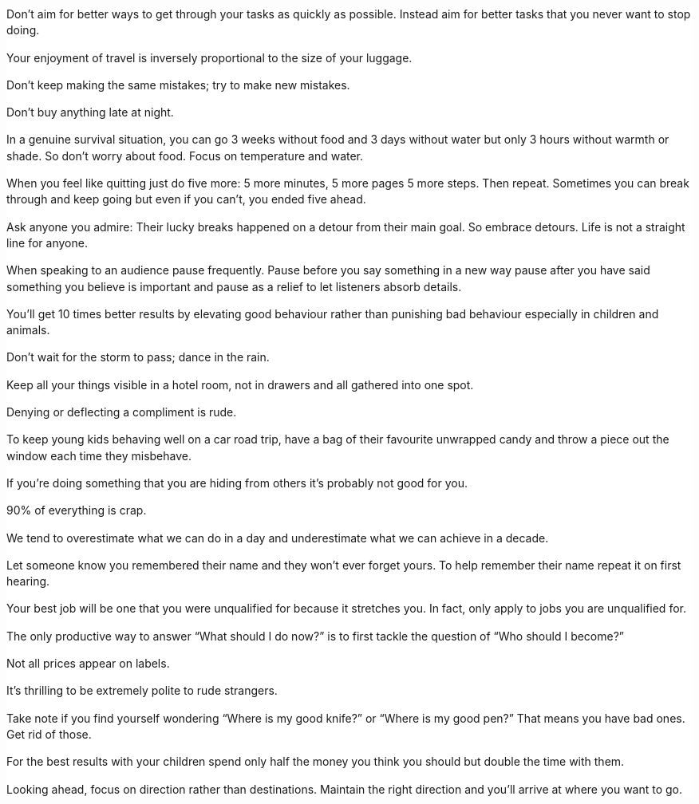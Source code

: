 Don’t aim for better ways to get through your tasks as quickly as possible. Instead aim for better tasks that you never want to stop doing.

Your enjoyment of travel is inversely proportional to the size of your luggage.

Don’t keep making the same mistakes; try to make new mistakes.

Don’t buy anything late at night.

In a genuine survival situation, you can go 3 weeks without food and 3 days without water but only 3 hours without warmth or shade. So don’t worry about food. Focus on temperature and water.

When you feel like quitting just do five more: 5 more minutes, 5 more pages 5 more steps. Then repeat. Sometimes you can break through and keep going but even if you can’t, you ended five ahead.

Ask anyone you admire: Their lucky breaks happened on a detour from their main goal. So embrace detours. Life is not a straight line for anyone.

When speaking to an audience pause frequently. Pause before you say something in a new way pause after you have said something you believe is important and pause as a relief to let listeners absorb details.

You’ll get 10 times better results by elevating good behaviour rather than punishing bad behaviour especially in children and animals.

Don’t wait for the storm to pass; dance in the rain.

Keep all your things visible in a hotel room, not in drawers and all gathered into one spot.

Denying or deflecting a compliment is rude.

To keep young kids behaving well on a car road trip, have a bag of their favourite unwrapped candy and throw a piece out the window each time they misbehave.

If you’re doing something that you are hiding from others it’s probably not good for you.

90% of everything is crap.

We tend to overestimate what we can do in a day and underestimate what we can achieve in a decade.

Let someone know you remembered their name and they won’t ever forget yours. To help remember their name repeat it on first hearing.

Your best job will be one that you were unqualified for because it stretches you. In fact, only apply to jobs you are unqualified for.

The only productive way to answer “What should I do now?” is to first tackle the question of “Who should I become?”

Not all prices appear on labels.

It’s thrilling to be extremely polite to rude strangers.

Take note if you find yourself wondering “Where is my good knife?” or “Where is my good pen?” That means you have bad ones. Get rid of those.

For the best results with your children spend only half the money you think you should but double the time with them.

Looking ahead, focus on direction rather than destinations. Maintain the right direction and you’ll arrive at where you want to go.
